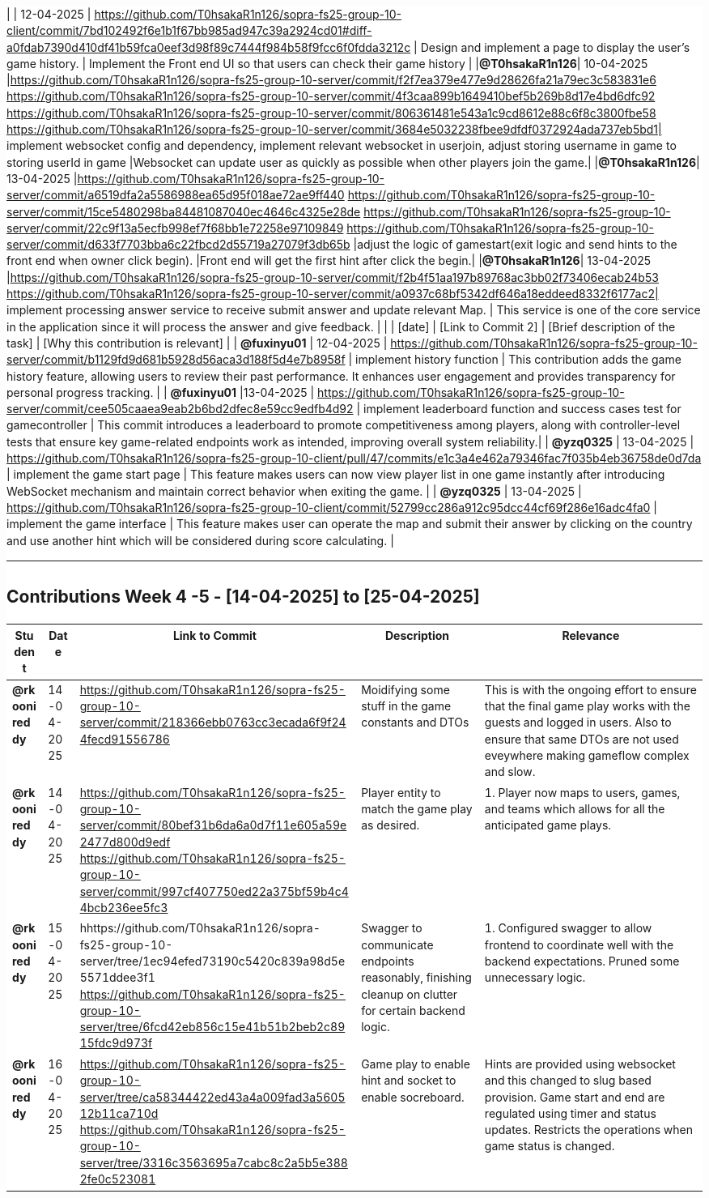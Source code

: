 |                          |  12-04-2025      | https://github.com/T0hsakaR1n126/sopra-fs25-group-10-client/commit/7bd102492f6e1b1f67bb985ad947c39a2924cd01#diff-a0fdab7390d410df41b59fca0eef3d98f89c7444f984b58f9fcc6f0fdda3212c     |  Design and implement a page to display the user’s game history. | Implement the Front end UI so that users can check their game history |
|**@T0hsakaR1n126**| 10-04-2025 |https://github.com/T0hsakaR1n126/sopra-fs25-group-10-server/commit/f2f7ea379e477e9d28626fa21a79ec3c583831e6  https://github.com/T0hsakaR1n126/sopra-fs25-group-10-server/commit/4f3caa899b1649410bef5b269b8d17e4bd6dfc92  https://github.com/T0hsakaR1n126/sopra-fs25-group-10-server/commit/806361481e543a1c9cd8612e88c6f8c3800fbe58  https://github.com/T0hsakaR1n126/sopra-fs25-group-10-server/commit/3684e5032238fbee9dfdf0372924ada737eb5bd1| implement websocket config and dependency, implement relevant websocket in userjoin, adjust storing username in game to storing userId in game |Websocket can update user as quickly as possible when other players join the game.|
|**@T0hsakaR1n126**| 13-04-2025 |https://github.com/T0hsakaR1n126/sopra-fs25-group-10-server/commit/a6519dfa2a5586988ea65d95f018ae72ae9ff440  https://github.com/T0hsakaR1n126/sopra-fs25-group-10-server/commit/15ce5480298ba84481087040ec4646c4325e28de  https://github.com/T0hsakaR1n126/sopra-fs25-group-10-server/commit/22c9f13a5ecfb998ef7f68bb1e72258e97109849  https://github.com/T0hsakaR1n126/sopra-fs25-group-10-server/commit/d633f7703bba6c22fbcd2d55719a27079f3db65b |adjust the logic of gamestart(exit logic and send hints to the front end when owner click begin). |Front end will get the first hint after click the begin.|
|**@T0hsakaR1n126**| 13-04-2025 |https://github.com/T0hsakaR1n126/sopra-fs25-group-10-server/commit/f2b4f51aa197b89768ac3bb02f73406ecab24b53  https://github.com/T0hsakaR1n126/sopra-fs25-group-10-server/commit/a0937c68bf5342df646a18eddeed8332f6177ac2| implement processing answer service to receive submit answer and update relevant Map. | This service is one of the core service in the application since it will process the answer and give feedback. |
|                          | [date]         | [Link to Commit 2]       | [Brief description of the task] | [Why this contribution is relevant] |
| **@fuxinyu01**  |  12-04-2025        | https://github.com/T0hsakaR1n126/sopra-fs25-group-10-server/commit/b1129fd9d681b5928d56aca3d188f5d4e7b8958f       | implement history function | This contribution adds the game history feature, allowing users to review their past performance. It enhances user engagement and provides transparency for personal progress tracking. |
|             **@fuxinyu01**              |13-04-2025        |  https://github.com/T0hsakaR1n126/sopra-fs25-group-10-server/commit/cee505caaea9eab2b6bd2dfec8e59cc9edfb4d92     | implement leaderboard function and success cases test for gamecontroller | This commit introduces a leaderboard to promote competitiveness among players, along with controller-level tests that ensure key game-related endpoints work as intended, improving overall system reliability.|
| **@yzq0325** | 13-04-2025 | https://github.com/T0hsakaR1n126/sopra-fs25-group-10-client/pull/47/commits/e1c3a4e462a79346fac7f035b4eb36758de0d7da | implement the game start page | This feature makes users can now view player list in one game instantly after introducing WebSocket mechanism and maintain correct behavior when exiting the game. |
| **@yzq0325** | 13-04-2025 | https://github.com/T0hsakaR1n126/sopra-fs25-group-10-client/commit/52799cc286a912c95dcc44cf69f286e16adc4fa0 | implement the game interface | This feature makes user can operate the map and submit their answer by clicking on the country and use another hint which will be considered during score calculating. |

---

## Contributions Week 4 -5 - [14-04-2025] to [25-04-2025]

| **Student**        | **Date** | **Link to Commit** | **Description**           | **Relevance**                 |
| ------------------------ | -------------- | ------------------------ | ------------------------------- | ----------------------------------- |
| **@rkoonireddy**   | 14-04-2025     | https://github.com/T0hsakaR1n126/sopra-fs25-group-10-server/commit/218366ebb0763cc3ecada6f9f244fecd91556786 | Moidifying some stuff in the game constants and DTOs  | This is with the ongoing effort to ensure that the final game play works with the guests and logged in users. Also to ensure that same DTOs are not used eveywhere making gameflow complex and slow. |
| **@rkoonireddy**   | 14-04-2025     |  https://github.com/T0hsakaR1n126/sopra-fs25-group-10-server/commit/80bef31b6da6a0d7f11e605a59e2477d800d9edf https://github.com/T0hsakaR1n126/sopra-fs25-group-10-server/commit/997cf407750ed22a375bf59b4c44bcb236ee5fc3 | Player entity to match the game play as desired. | 1. Player now maps to users, games, and teams which allows for all the anticipated game plays. |
| **@rkoonireddy**   | 15-04-2025     |  hhttps://github.com/T0hsakaR1n126/sopra-fs25-group-10-server/tree/1ec94efed73190c5420c839a98d5e5571ddee3f1 https://github.com/T0hsakaR1n126/sopra-fs25-group-10-server/tree/6fcd42eb856c15e41b51b2beb2c8915fdc9d973f | Swagger to communicate endpoints reasonably, finishing cleanup on clutter for certain backend logic.| 1. Configured swagger to allow frontend to coordinate well with the backend expectations. Pruned some unnecessary logic. |
| **@rkoonireddy**   | 16-04-2025     | https://github.com/T0hsakaR1n126/sopra-fs25-group-10-server/tree/ca58344422ed43a4a009fad3a560512b11ca710d https://github.com/T0hsakaR1n126/sopra-fs25-group-10-server/tree/3316c3563695a7cabc8c2a5b5e3882fe0c523081 | Game play to enable hint and socket to enable socreboard. | Hints are provided using websocket and this changed to slug based provision. Game start and end are regulated using timer and status updates. Restricts the operations when game status is changed. |